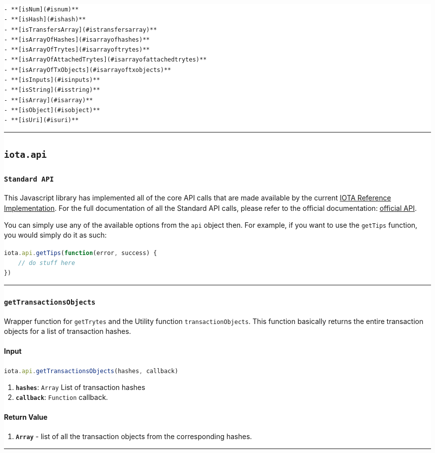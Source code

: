     - **[isNum](#isnum)**
    - **[isHash](#ishash)**
    - **[isTransfersArray](#istransfersarray)**
    - **[isArrayOfHashes](#isarrayofhashes)**
    - **[isArrayOfTrytes](#isarrayoftrytes)**
    - **[isArrayOfAttachedTrytes](#isarrayofattachedtrytes)**
    - **[isArrayOfTxObjects](#isarrayoftxobjects)**
    - **[isInputs](#isinputs)**
    - **[isString](#isstring)**
    - **[isArray](#isarray)**
    - **[isObject](#isobject)**
    - **[isUri](#isuri)**

---

## `iota.api`

### `Standard API`

This Javascript library has implemented all of the core API calls that are made available by the current [IOTA Reference Implementation](https://github.com/iotaledger/iri). For the full documentation of all the Standard API calls, please refer to the official documentation: [official API](https://iota.readme.io/).

You can simply use any of the available options from the `api` object then. For example, if you want to use the `getTips` function, you would simply do it as such:

```js
iota.api.getTips(function(error, success) {
    // do stuff here
})
```

---

### `getTransactionsObjects`

Wrapper function for `getTrytes` and the Utility function `transactionObjects`. This function basically returns the entire transaction objects for a list of transaction hashes.


#### Input
```js
iota.api.getTransactionsObjects(hashes, callback)
```

1. **`hashes`**: `Array` List of transaction hashes
2. **`callback`**: `Function` callback.

#### Return Value

1. **`Array`** - list of all the transaction objects from the corresponding hashes.

---
